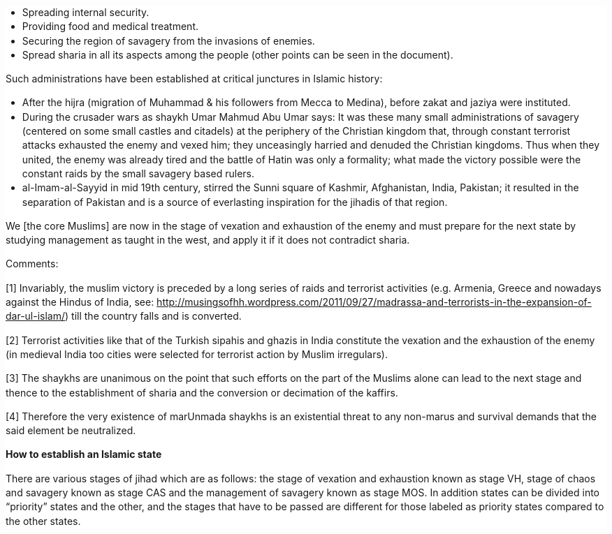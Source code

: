 -   Spreading internal security.
-   Providing food and medical treatment.
-   Securing the region of savagery from the invasions of enemies.
-   Spread sharia in all its aspects among the people (other points can
    be seen in the document).

Such administrations have been established at critical junctures in
Islamic history:

-   After the hijra (migration of Muhammad & his followers from Mecca to
    Medina), before zakat and jaziya were instituted.
-   During the crusader wars as shaykh Umar Mahmud Abu Umar says: It was
    these many small administrations of savagery (centered on some small
    castles and citadels) at the periphery of the Christian kingdom
    that, through constant terrorist attacks exhausted the enemy and
    vexed him; they unceasingly harried and denuded the Christian
    kingdoms. Thus when they united, the enemy was already tired and the
    battle of Hatin was only a formality; what made the victory possible
    were the constant raids by the small savagery based rulers.
-   al-Imam-al-Sayyid in mid 19th century, stirred the Sunni square of
    Kashmir, Afghanistan, India, Pakistan; it resulted in the separation
    of Pakistan and is a source of everlasting inspiration for the
    jihadis of that region.

We \[the core Muslims\] are now in the stage of vexation and exhaustion
of the enemy and must prepare for the next state by studying management
as taught in the west, and apply it if it does not contradict sharia.

Comments:

\[1\] Invariably, the muslim victory is preceded by a long series of
raids and terrorist activities (e.g. Armenia, Greece and nowadays
against the Hindus of India, see:
<http://musingsofhh.wordpress.com/2011/09/27/madrassa-and-terrorists-in-the-expansion-of-dar-ul-islam/>)
till the country falls and is converted.

\[2\] Terrorist activities like that of the Turkish sipahis and ghazis
in India constitute the vexation and the exhaustion of the enemy (in
medieval India too cities were selected for terrorist action by Muslim
irregulars).

\[3\] The shaykhs are unanimous on the point that such efforts on the
part of the Muslims alone can lead to the next stage and thence to the
establishment of sharia and the conversion or decimation of the kaffirs.

\[4\] Therefore the very existence of marUnmada shaykhs is an
existential threat to any non-marus and survival demands that the said
element be neutralized.

**How to establish an Islamic state**

There are various stages of jihad which are as follows: the stage of
vexation and exhaustion known as stage VH, stage of chaos and savagery
known as stage CAS and the management of savagery known as stage MOS. In
addition states can be divided into “priority” states and the other, and
the stages that have to be passed are different for those labeled as
priority states compared to the other states.
